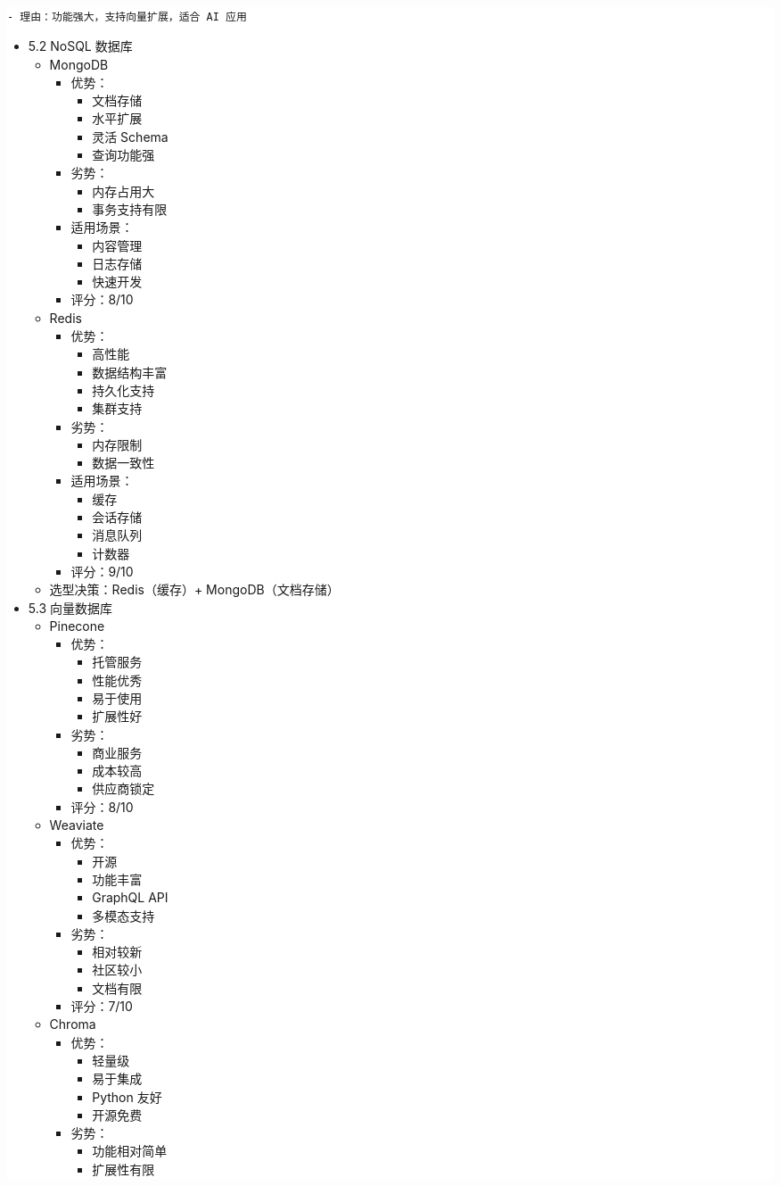     - 理由：功能强大，支持向量扩展，适合 AI 应用
- 5.2 NoSQL 数据库
  - MongoDB
    - 优势：
      - 文档存储
      - 水平扩展
      - 灵活 Schema
      - 查询功能强
    - 劣势：
      - 内存占用大
      - 事务支持有限
    - 适用场景：
      - 内容管理
      - 日志存储
      - 快速开发
    - 评分：8/10
  - Redis
    - 优势：
      - 高性能
      - 数据结构丰富
      - 持久化支持
      - 集群支持
    - 劣势：
      - 内存限制
      - 数据一致性
    - 适用场景：
      - 缓存
      - 会话存储
      - 消息队列
      - 计数器
    - 评分：9/10
  - 选型决策：Redis（缓存）+ MongoDB（文档存储）
- 5.3 向量数据库
  - Pinecone
    - 优势：
      - 托管服务
      - 性能优秀
      - 易于使用
      - 扩展性好
    - 劣势：
      - 商业服务
      - 成本较高
      - 供应商锁定
    - 评分：8/10
  - Weaviate
    - 优势：
      - 开源
      - 功能丰富
      - GraphQL API
      - 多模态支持
    - 劣势：
      - 相对较新
      - 社区较小
      - 文档有限
    - 评分：7/10
  - Chroma
    - 优势：
      - 轻量级
      - 易于集成
      - Python 友好
      - 开源免费
    - 劣势：
      - 功能相对简单
      - 扩展性有限